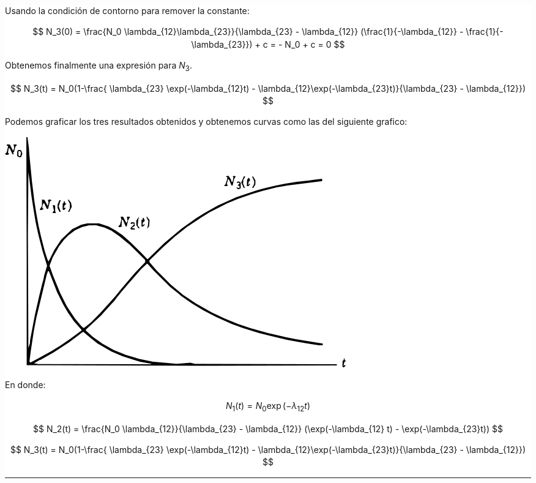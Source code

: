 Usando la condición de contorno para remover la constante:

$$
N_3(0) =  \frac{N_0 \lambda_{12}\lambda_{23}}{\lambda_{23} - \lambda_{12}} (\frac{1}{-\lambda_{12}} - \frac{1}{-\lambda_{23}}) + c = - N_0 + c = 0
$$

Obtenemos finalmente una expresión para $N_3$. 

$$
N_3(t) = N_0(1-\frac{ \lambda_{23} \exp(-\lambda_{12}t) - \lambda_{12}\exp(-\lambda_{23}t)}{\lambda_{23} - \lambda_{12}})
$$

Podemos graficar los tres resultados obtenidos y obtenemos curvas como las del siguiente grafico:

![](../assets/20250618213037.png)

En donde:

$$
N_1(t) = N_0 \exp(-\lambda_{12}t)
$$

$$
N_2(t) = \frac{N_0 \lambda_{12}}{\lambda_{23} - \lambda_{12}} (\exp(-\lambda_{12} t) - \exp(-\lambda_{23}t))
$$

$$
N_3(t) = N_0(1-\frac{ \lambda_{23} \exp(-\lambda_{12}t) - \lambda_{12}\exp(-\lambda_{23}t)}{\lambda_{23} - \lambda_{12}})
$$

--- 
